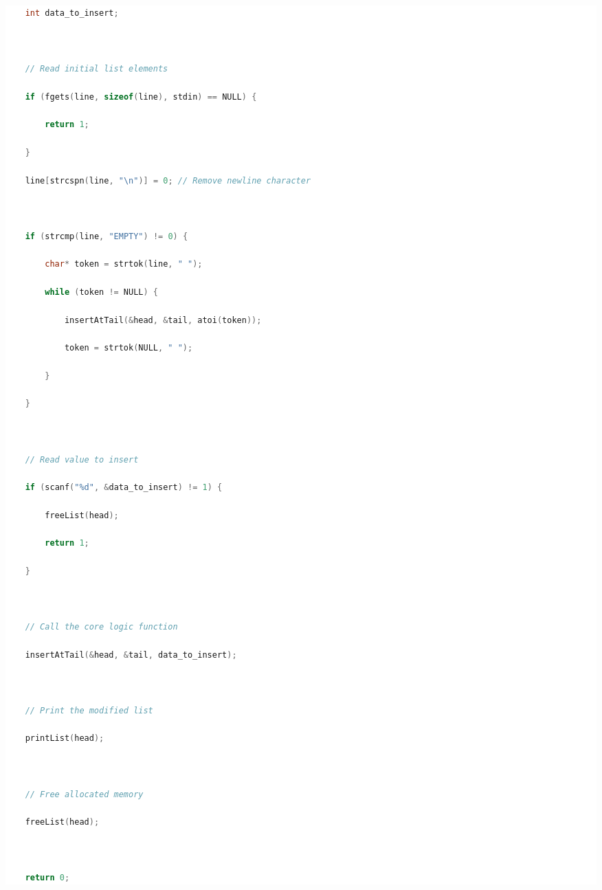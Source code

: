```c
    int data_to_insert;



    // Read initial list elements

    if (fgets(line, sizeof(line), stdin) == NULL) {

        return 1;

    }

    line[strcspn(line, "\n")] = 0; // Remove newline character



    if (strcmp(line, "EMPTY") != 0) {

        char* token = strtok(line, " ");

        while (token != NULL) {

            insertAtTail(&head, &tail, atoi(token));

            token = strtok(NULL, " ");

        }

    }



    // Read value to insert

    if (scanf("%d", &data_to_insert) != 1) {

        freeList(head);

        return 1;

    }



    // Call the core logic function

    insertAtTail(&head, &tail, data_to_insert);



    // Print the modified list

    printList(head);



    // Free allocated memory

    freeList(head);



    return 0;
```
